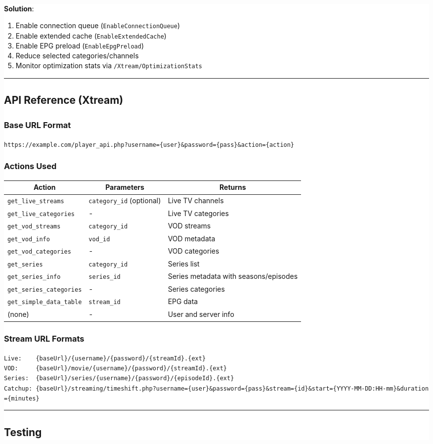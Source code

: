 **Solution**:
1. Enable connection queue (`EnableConnectionQueue`)
2. Enable extended cache (`EnableExtendedCache`)
3. Enable EPG preload (`EnableEpgPreload`)
4. Reduce selected categories/channels
5. Monitor optimization stats via `/Xtream/OptimizationStats`

---

## API Reference (Xtream)

### Base URL Format

```
https://example.com/player_api.php?username={user}&password={pass}&action={action}
```

### Actions Used

| Action | Parameters | Returns |
|--------|------------|---------|
| `get_live_streams` | `category_id` (optional) | Live TV channels |
| `get_live_categories` | - | Live TV categories |
| `get_vod_streams` | `category_id` | VOD streams |
| `get_vod_info` | `vod_id` | VOD metadata |
| `get_vod_categories` | - | VOD categories |
| `get_series` | `category_id` | Series list |
| `get_series_info` | `series_id` | Series metadata with seasons/episodes |
| `get_series_categories` | - | Series categories |
| `get_simple_data_table` | `stream_id` | EPG data |
| (none) | - | User and server info |

### Stream URL Formats

```
Live:    {baseUrl}/{username}/{password}/{streamId}.{ext}
VOD:     {baseUrl}/movie/{username}/{password}/{streamId}.{ext}
Series:  {baseUrl}/series/{username}/{password}/{episodeId}.{ext}
Catchup: {baseUrl}/streaming/timeshift.php?username={user}&password={pass}&stream={id}&start={YYYY-MM-DD:HH-mm}&duration={minutes}
```

---

## Testing
